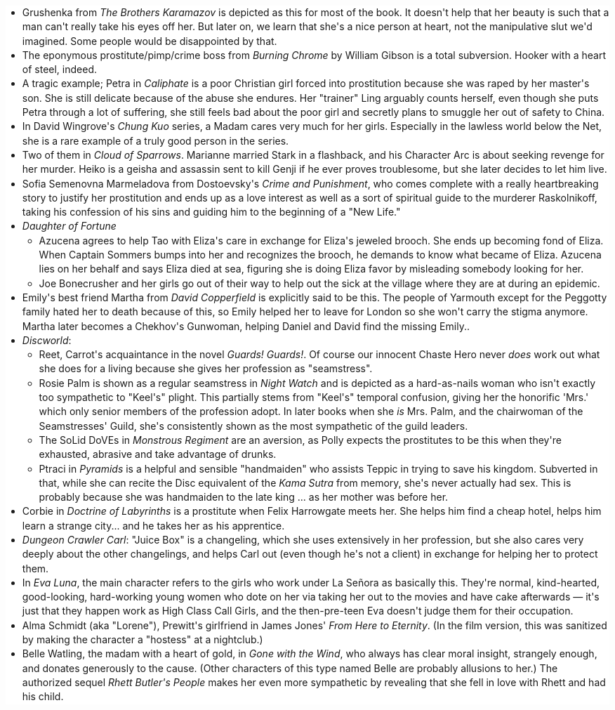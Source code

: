 -   Grushenka from _The Brothers Karamazov_ is depicted as this for most of the book. It doesn't help that her beauty is such that a man can't really take his eyes off her. But later on, we learn that she's a nice person at heart, not the manipulative slut we'd imagined. Some people would be disappointed by that.
-   The eponymous prostitute/pimp/crime boss from _Burning Chrome_ by William Gibson is a total subversion. Hooker with a heart of steel, indeed.
-   A tragic example; Petra in _Caliphate_ is a poor Christian girl forced into prostitution because she was raped by her master's son. She is still delicate because of the abuse she endures. Her "trainer" Ling arguably counts herself, even though she puts Petra through a lot of suffering, she still feels bad about the poor girl and secretly plans to smuggle her out of safety to China.
-   In David Wingrove's _Chung Kuo_ series, a Madam cares very much for her girls. Especially in the lawless world below the Net, she is a rare example of a truly good person in the series.
-   Two of them in _Cloud of Sparrows_. Marianne married Stark in a flashback, and his Character Arc is about seeking revenge for her murder. Heiko is a geisha and assassin sent to kill Genji if he ever proves troublesome, but she later decides to let him live.
-   Sofia Semenovna Marmeladova from Dostoevsky's _Crime and Punishment_, who comes complete with a really heartbreaking story to justify her prostitution and ends up as a love interest as well as a sort of spiritual guide to the murderer Raskolnikoff, taking his confession of his sins and guiding him to the beginning of a "New Life."
-   _Daughter of Fortune_
    -   Azucena agrees to help Tao with Eliza's care in exchange for Eliza's jeweled brooch. She ends up becoming fond of Eliza. When Captain Sommers bumps into her and recognizes the brooch, he demands to know what became of Eliza. Azucena lies on her behalf and says Eliza died at sea, figuring she is doing Eliza favor by misleading somebody looking for her.
    -   Joe Bonecrusher and her girls go out of their way to help out the sick at the village where they are at during an epidemic.
-   Emily's best friend Martha from _David Copperfield_ is explicitly said to be this. The people of Yarmouth except for the Peggotty family hated her to death because of this, so Emily helped her to leave for London so she won't carry the stigma anymore. Martha later becomes a Chekhov's Gunwoman, helping Daniel and David find the missing Emily..
-   _Discworld_:
    -   Reet, Carrot's acquaintance in the novel _Guards! Guards!_. Of course our innocent Chaste Hero never _does_ work out what she does for a living because she gives her profession as "seamstress".
    -   Rosie Palm is shown as a regular seamstress in _Night Watch_ and is depicted as a hard-as-nails woman who isn't exactly too sympathetic to "Keel's" plight. This partially stems from "Keel's" temporal confusion, giving her the honorific 'Mrs.' which only senior members of the profession adopt. In later books when she _is_ Mrs. Palm, and the chairwoman of the Seamstresses' Guild, she's consistently shown as the most sympathetic of the guild leaders.
    -   The SoLid DoVEs in _Monstrous Regiment_ are an aversion, as Polly expects the prostitutes to be this when they're exhausted, abrasive and take advantage of drunks.
    -   Ptraci in _Pyramids_ is a helpful and sensible "handmaiden" who assists Teppic in trying to save his kingdom. Subverted in that, while she can recite the Disc equivalent of the _Kama Sutra_ from memory, she's never actually had sex. This is probably because she was handmaiden to the late king ... as her mother was before her.
-   Corbie in _Doctrine of Labyrinths_ is a prostitute when Felix Harrowgate meets her. She helps him find a cheap hotel, helps him learn a strange city... and he takes her as his apprentice.
-   _Dungeon Crawler Carl_: "Juice Box" is a changeling, which she uses extensively in her profession, but she also cares very deeply about the other changelings, and helps Carl out (even though he's not a client) in exchange for helping her to protect them.
-   In _Eva Luna_, the main character refers to the girls who work under La Señora as basically this. They're normal, kind-hearted, good-looking, hard-working young women who dote on her via taking her out to the movies and have cake afterwards — it's just that they happen work as High Class Call Girls, and the then-pre-teen Eva doesn't judge them for their occupation.
-   Alma Schmidt (aka "Lorene"), Prewitt's girlfriend in James Jones' _From Here to Eternity_. (In the film version, this was sanitized by making the character a "hostess" at a nightclub.)
-   Belle Watling, the madam with a heart of gold, in _Gone with the Wind_, who always has clear moral insight, strangely enough, and donates generously to the cause. (Other characters of this type named Belle are probably allusions to her.) The authorized sequel _Rhett Butler's People_ makes her even more sympathetic by revealing that she fell in love with Rhett and had his child.